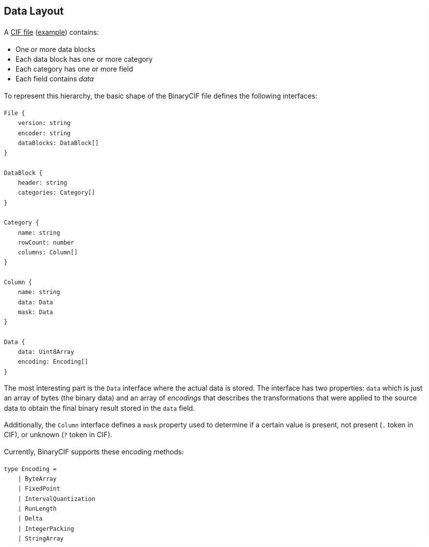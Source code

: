 ## Data Layout

A [CIF file](http://www.iucr.org/resources/cif/spec/version1.1/cifsyntax) ([example](https://www.ebi.ac.uk/pdbe/static/entry/1tqn_updated.cif)) contains:

* One or more data blocks
* Each data block has one or more category
* Each category has one or more field
* Each field contains *data*

To represent this hierarchy, the basic shape of the BinaryCIF file defines the following 
interfaces:

```
File {
    version: string
    encoder: string
    dataBlocks: DataBlock[]
}

DataBlock {
    header: string
    categories: Category[]
}

Category {
    name: string
    rowCount: number
    columns: Column[]
}

Column {
    name: string
    data: Data
    mask: Data
}

Data {
    data: Uint8Array
    encoding: Encoding[]
}
```

The most interesting part is the ``Data`` interface where the actual data is stored. 
The interface has two properties: ``data`` which is just an array of bytes (the binary data) 
and an array of *encodings* that describes the transformations that were applied to the 
source data to obtain the final binary result stored in the ``data`` field.

Additionally, the ``Column`` interface defines a ``mask`` property used to determine
if a certain value is present, not present (``.`` token in CIF), or unknown (``?`` token in CIF). 

Currently, BinaryCIF supports these encoding methods:

```
type Encoding = 
    | ByteArray 
    | FixedPoint
    | IntervalQuantization 
    | RunLength 
    | Delta 
    | IntegerPacking 
    | StringArray
``` 
